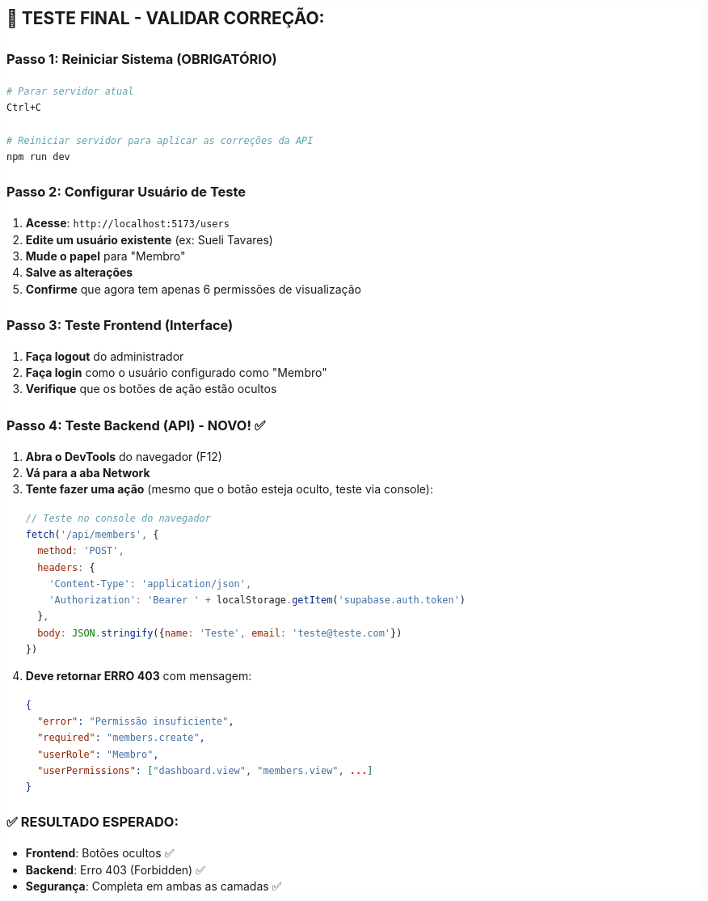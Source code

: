 ## 🧪 **TESTE FINAL - VALIDAR CORREÇÃO:**

### **Passo 1: Reiniciar Sistema (OBRIGATÓRIO)**
```bash
# Parar servidor atual
Ctrl+C

# Reiniciar servidor para aplicar as correções da API
npm run dev
```

### **Passo 2: Configurar Usuário de Teste**
1. **Acesse**: `http://localhost:5173/users`
2. **Edite um usuário existente** (ex: Sueli Tavares)
3. **Mude o papel** para "Membro"
4. **Salve as alterações**
5. **Confirme** que agora tem apenas 6 permissões de visualização

### **Passo 3: Teste Frontend (Interface)**
1. **Faça logout** do administrador
2. **Faça login** como o usuário configurado como "Membro"
3. **Verifique** que os botões de ação estão ocultos

### **Passo 4: Teste Backend (API) - NOVO! ✅**
1. **Abra o DevTools** do navegador (F12)
2. **Vá para a aba Network**
3. **Tente fazer uma ação** (mesmo que o botão esteja oculto, teste via console):
   ```javascript
   // Teste no console do navegador
   fetch('/api/members', {
     method: 'POST',
     headers: {
       'Content-Type': 'application/json',
       'Authorization': 'Bearer ' + localStorage.getItem('supabase.auth.token')
     },
     body: JSON.stringify({name: 'Teste', email: 'teste@teste.com'})
   })
   ```
4. **Deve retornar ERRO 403** com mensagem:
   ```json
   {
     "error": "Permissão insuficiente",
     "required": "members.create",
     "userRole": "Membro",
     "userPermissions": ["dashboard.view", "members.view", ...]
   }
   ```

### **✅ RESULTADO ESPERADO:**
- **Frontend**: Botões ocultos ✅
- **Backend**: Erro 403 (Forbidden) ✅
- **Segurança**: Completa em ambas as camadas ✅
